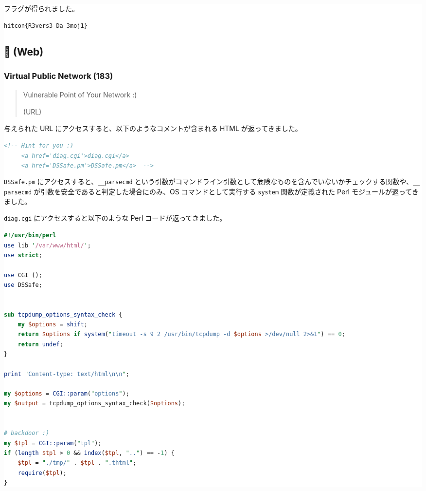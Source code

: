 
フラグが得られました。

```
hitcon{R3vers3_Da_3moj1}
```

## 🍊 (Web)
### Virtual Public Network (183)
> Vulnerable Point of Your Network :)
>
> (URL)

与えられた URL にアクセスすると、以下のようなコメントが含まれる HTML が返ってきました。

```html
<!-- Hint for you :)
     <a href='diag.cgi'>diag.cgi</a>
     <a href='DSSafe.pm'>DSSafe.pm</a>  -->
```

`DSSafe.pm` にアクセスすると、`__parsecmd` という引数がコマンドライン引数として危険なものを含んでいないかチェックする関数や、`__parsecmd` が引数を安全であると判定した場合にのみ、OS コマンドとして実行する `system` 関数が定義された Perl モジュールが返ってきました。

`diag.cgi` にアクセスすると以下のような Perl コードが返ってきました。

```perl
#!/usr/bin/perl
use lib '/var/www/html/';
use strict;

use CGI ();
use DSSafe;


sub tcpdump_options_syntax_check {
    my $options = shift;
    return $options if system("timeout -s 9 2 /usr/bin/tcpdump -d $options >/dev/null 2>&1") == 0;
    return undef;
}
 
print "Content-type: text/html\n\n";
 
my $options = CGI::param("options");
my $output = tcpdump_options_syntax_check($options);
 

# backdoor :)
my $tpl = CGI::param("tpl");
if (length $tpl > 0 && index($tpl, "..") == -1) {
    $tpl = "./tmp/" . $tpl . ".thtml";
    require($tpl);
}
```
